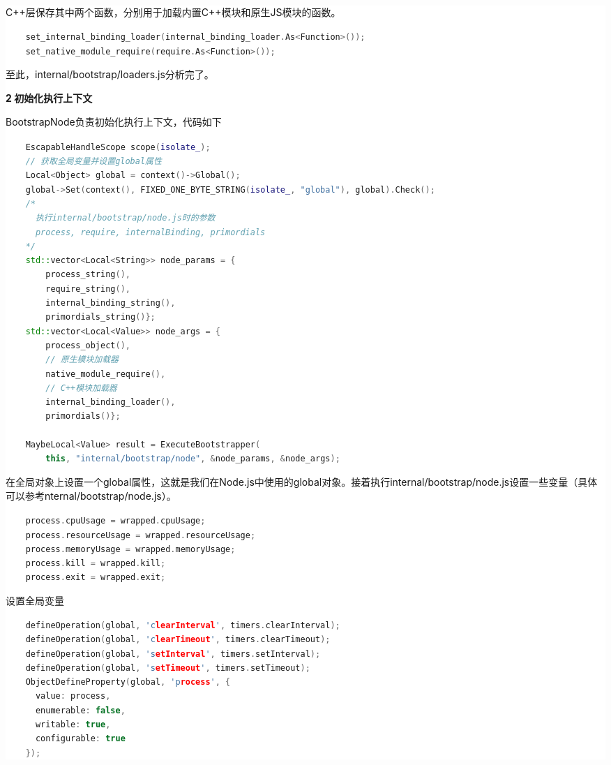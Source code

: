 C++层保存其中两个函数，分别用于加载内置C++模块和原生JS模块的函数。

```cpp
    set_internal_binding_loader(internal_binding_loader.As<Function>());
    set_native_module_require(require.As<Function>());   
```

至此，internal/bootstrap/loaders.js分析完了。

**2 初始化执行上下文**

BootstrapNode负责初始化执行上下文，代码如下

```cpp
    EscapableHandleScope scope(isolate_); 
    // 获取全局变量并设置global属性 
    Local<Object> global = context()->Global();  
    global->Set(context(), FIXED_ONE_BYTE_STRING(isolate_, "global"), global).Check();  
    /*
      执行internal/bootstrap/node.js时的参数
      process, require, internalBinding, primordials
    */
    std::vector<Local<String>> node_params = {
        process_string(),
        require_string(),
        internal_binding_string(),
        primordials_string()};
    std::vector<Local<Value>> node_args = {
        process_object(),
        // 原生模块加载器
        native_module_require(),
        // C++模块加载器
        internal_binding_loader(),
        primordials()};
    
    MaybeLocal<Value> result = ExecuteBootstrapper(
        this, "internal/bootstrap/node", &node_params, &node_args);
```

在全局对象上设置一个global属性，这就是我们在Node.js中使用的global对象。接着执行internal/bootstrap/node.js设置一些变量（具体可以参考nternal/bootstrap/node.js）。

```cpp
    process.cpuUsage = wrapped.cpuUsage;  
    process.resourceUsage = wrapped.resourceUsage;  
    process.memoryUsage = wrapped.memoryUsage;  
    process.kill = wrapped.kill;  
    process.exit = wrapped.exit;  
```

设置全局变量

```cpp
    defineOperation(global, 'clearInterval', timers.clearInterval);  
    defineOperation(global, 'clearTimeout', timers.clearTimeout);  
    defineOperation(global, 'setInterval', timers.setInterval);  
    defineOperation(global, 'setTimeout', timers.setTimeout);  
    ObjectDefineProperty(global, 'process', {  
      value: process,  
      enumerable: false,  
      writable: true,  
      configurable: true  
    });  
```
